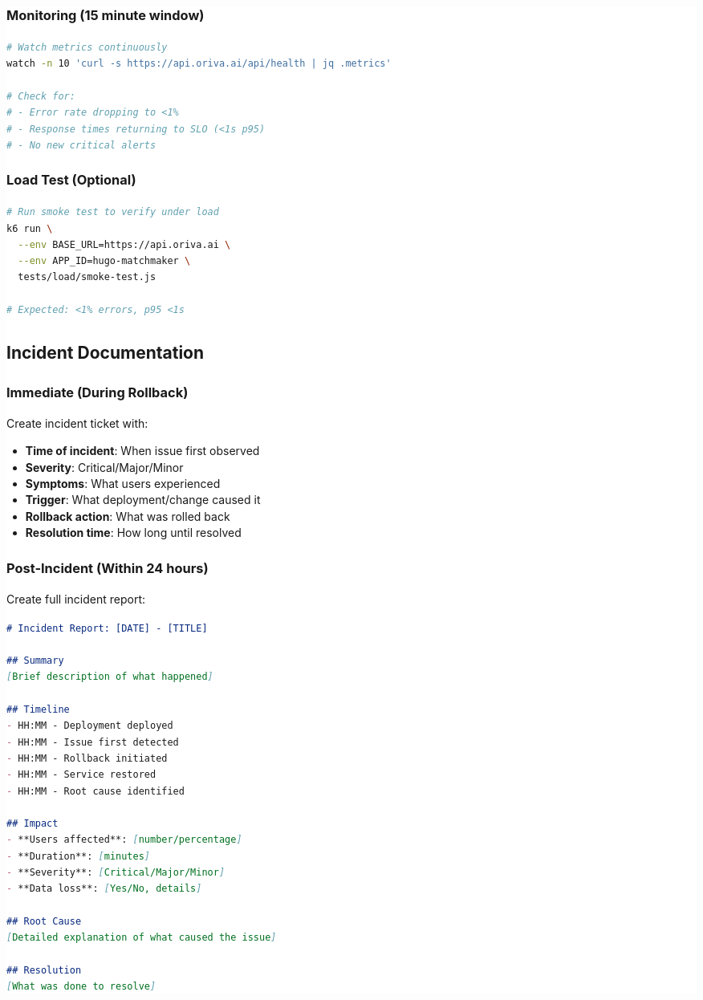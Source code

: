 ### Monitoring (15 minute window)

```bash
# Watch metrics continuously
watch -n 10 'curl -s https://api.oriva.ai/api/health | jq .metrics'

# Check for:
# - Error rate dropping to <1%
# - Response times returning to SLO (<1s p95)
# - No new critical alerts
```

### Load Test (Optional)

```bash
# Run smoke test to verify under load
k6 run \
  --env BASE_URL=https://api.oriva.ai \
  --env APP_ID=hugo-matchmaker \
  tests/load/smoke-test.js

# Expected: <1% errors, p95 <1s
```

## Incident Documentation

### Immediate (During Rollback)

Create incident ticket with:
- **Time of incident**: When issue first observed
- **Severity**: Critical/Major/Minor
- **Symptoms**: What users experienced
- **Trigger**: What deployment/change caused it
- **Rollback action**: What was rolled back
- **Resolution time**: How long until resolved

### Post-Incident (Within 24 hours)

Create full incident report:

```markdown
# Incident Report: [DATE] - [TITLE]

## Summary
[Brief description of what happened]

## Timeline
- HH:MM - Deployment deployed
- HH:MM - Issue first detected
- HH:MM - Rollback initiated
- HH:MM - Service restored
- HH:MM - Root cause identified

## Impact
- **Users affected**: [number/percentage]
- **Duration**: [minutes]
- **Severity**: [Critical/Major/Minor]
- **Data loss**: [Yes/No, details]

## Root Cause
[Detailed explanation of what caused the issue]

## Resolution
[What was done to resolve]

```